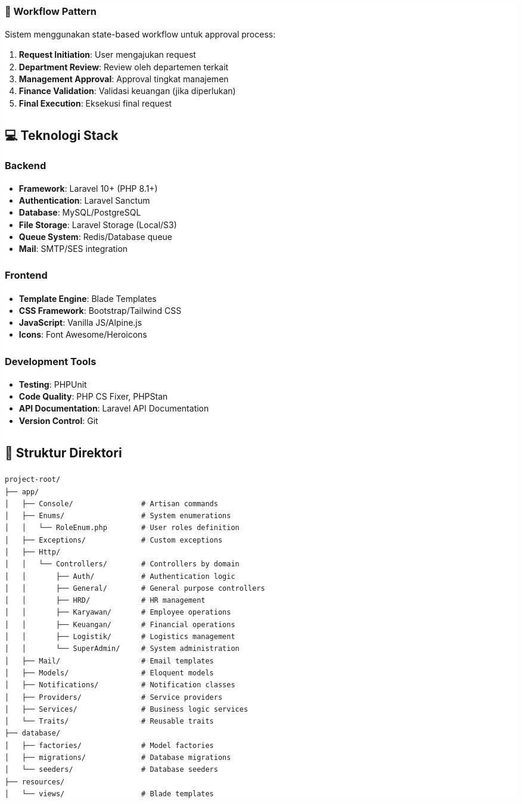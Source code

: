 ### 🔄 Workflow Pattern

Sistem menggunakan state-based workflow untuk approval process:

1. **Request Initiation**: User mengajukan request
2. **Department Review**: Review oleh departemen terkait
3. **Management Approval**: Approval tingkat manajemen
4. **Finance Validation**: Validasi keuangan (jika diperlukan)
5. **Final Execution**: Eksekusi final request

## 💻 Teknologi Stack

### Backend
- **Framework**: Laravel 10+ (PHP 8.1+)
- **Authentication**: Laravel Sanctum
- **Database**: MySQL/PostgreSQL
- **File Storage**: Laravel Storage (Local/S3)
- **Queue System**: Redis/Database queue
- **Mail**: SMTP/SES integration

### Frontend
- **Template Engine**: Blade Templates
- **CSS Framework**: Bootstrap/Tailwind CSS
- **JavaScript**: Vanilla JS/Alpine.js
- **Icons**: Font Awesome/Heroicons

### Development Tools
- **Testing**: PHPUnit
- **Code Quality**: PHP CS Fixer, PHPStan
- **API Documentation**: Laravel API Documentation
- **Version Control**: Git

## 📁 Struktur Direktori

```
project-root/
├── app/
│   ├── Console/                # Artisan commands
│   ├── Enums/                  # System enumerations
│   │   └── RoleEnum.php        # User roles definition
│   ├── Exceptions/             # Custom exceptions
│   ├── Http/
│   │   └── Controllers/        # Controllers by domain
│   │       ├── Auth/           # Authentication logic
│   │       ├── General/        # General purpose controllers
│   │       ├── HRD/            # HR management
│   │       ├── Karyawan/       # Employee operations
│   │       ├── Keuangan/       # Financial operations
│   │       ├── Logistik/       # Logistics management
│   │       └── SuperAdmin/     # System administration
│   ├── Mail/                   # Email templates
│   ├── Models/                 # Eloquent models
│   ├── Notifications/          # Notification classes
│   ├── Providers/              # Service providers
│   ├── Services/               # Business logic services
│   └── Traits/                 # Reusable traits
├── database/
│   ├── factories/              # Model factories
│   ├── migrations/             # Database migrations
│   └── seeders/                # Database seeders
├── resources/
│   └── views/                  # Blade templates
```
